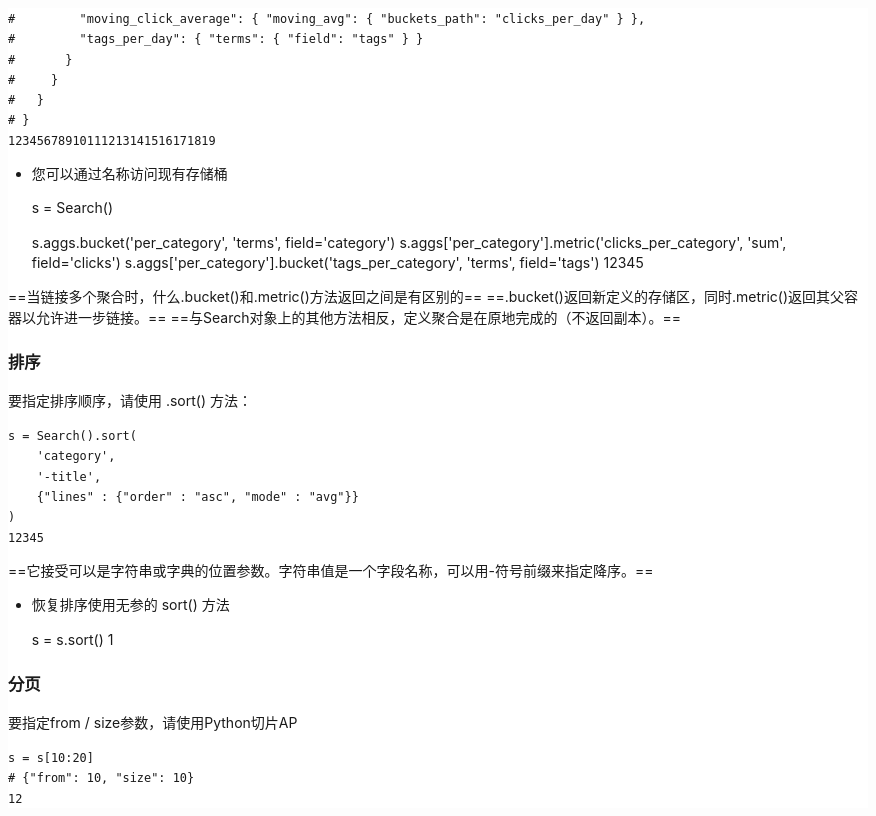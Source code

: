     #         "moving_click_average": { "moving_avg": { "buckets_path": "clicks_per_day" } },
    #         "tags_per_day": { "terms": { "field": "tags" } }
    #       }
    #     }
    #   }
    # }
    12345678910111213141516171819

*   您可以通过名称访问现有存储桶

    s = Search()
    
    s.aggs.bucket('per_category', 'terms', field='category')
    s.aggs['per_category'].metric('clicks_per_category', 'sum', field='clicks')
    s.aggs['per_category'].bucket('tags_per_category', 'terms', field='tags')
    12345

\==当链接多个聚合时，什么.bucket()和.metric()方法返回之间是有区别的==
\==.bucket()返回新定义的存储区，同时.metric()返回其父容器以允许进一步链接。==
\==与Search对象上的其他方法相反，定义聚合是在原地完成的（不返回副本）。==

### 排序

要指定排序顺序，请使用 .sort() 方法：

    s = Search().sort(
        'category',
        '-title',
        {"lines" : {"order" : "asc", "mode" : "avg"}}
    )
    12345

\==它接受可以是字符串或字典的位置参数。字符串值是一个字段名称，可以用-符号前缀来指定降序。==

*   恢复排序使用无参的 sort() 方法

    s = s.sort()
    1

### 分页

要指定from / size参数，请使用Python切片AP

    s = s[10:20]
    # {"from": 10, "size": 10}
    12
